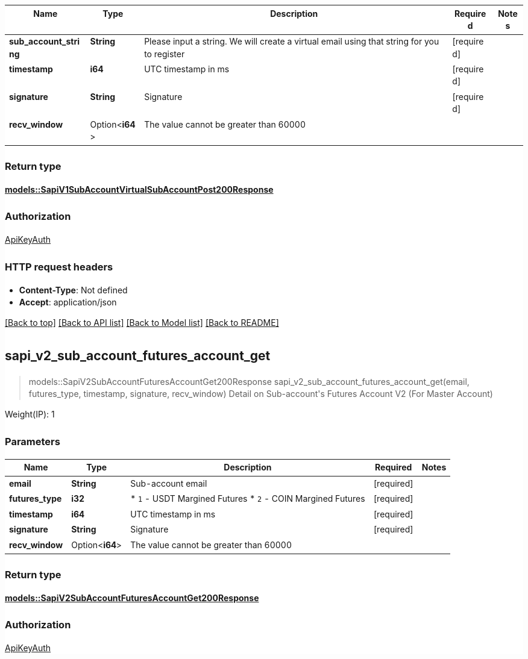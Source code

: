 Name | Type | Description  | Required | Notes
------------- | ------------- | ------------- | ------------- | -------------
**sub_account_string** | **String** | Please input a string. We will create a virtual email using that string for you to register | [required] |
**timestamp** | **i64** | UTC timestamp in ms | [required] |
**signature** | **String** | Signature | [required] |
**recv_window** | Option<**i64**> | The value cannot be greater than 60000 |  |

### Return type

[**models::SapiV1SubAccountVirtualSubAccountPost200Response**](_sapi_v1_sub_account_virtualSubAccount_post_200_response.md)

### Authorization

[ApiKeyAuth](../README.md#ApiKeyAuth)

### HTTP request headers

- **Content-Type**: Not defined
- **Accept**: application/json

[[Back to top]](#) [[Back to API list]](../README.md#documentation-for-api-endpoints) [[Back to Model list]](../README.md#documentation-for-models) [[Back to README]](../README.md)


## sapi_v2_sub_account_futures_account_get

> models::SapiV2SubAccountFuturesAccountGet200Response sapi_v2_sub_account_futures_account_get(email, futures_type, timestamp, signature, recv_window)
Detail on Sub-account's Futures Account V2 (For Master Account)

Weight(IP): 1

### Parameters


Name | Type | Description  | Required | Notes
------------- | ------------- | ------------- | ------------- | -------------
**email** | **String** | Sub-account email | [required] |
**futures_type** | **i32** | * `1` - USDT Margined Futures * `2` - COIN Margined Futures | [required] |
**timestamp** | **i64** | UTC timestamp in ms | [required] |
**signature** | **String** | Signature | [required] |
**recv_window** | Option<**i64**> | The value cannot be greater than 60000 |  |

### Return type

[**models::SapiV2SubAccountFuturesAccountGet200Response**](_sapi_v2_sub_account_futures_account_get_200_response.md)

### Authorization

[ApiKeyAuth](../README.md#ApiKeyAuth)
